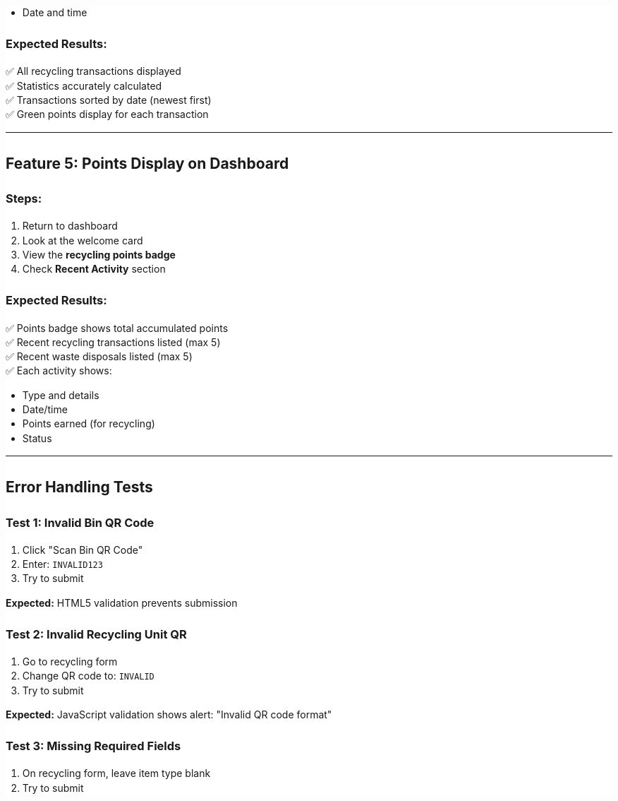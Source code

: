    - Date and time

### Expected Results:
✅ All recycling transactions displayed  
✅ Statistics accurately calculated  
✅ Transactions sorted by date (newest first)  
✅ Green points display for each transaction  

---

## Feature 5: Points Display on Dashboard

### Steps:
1. Return to dashboard
2. Look at the welcome card
3. View the **recycling points badge**
4. Check **Recent Activity** section

### Expected Results:
✅ Points badge shows total accumulated points  
✅ Recent recycling transactions listed (max 5)  
✅ Recent waste disposals listed (max 5)  
✅ Each activity shows:
   - Type and details
   - Date/time
   - Points earned (for recycling)
   - Status

---

## Error Handling Tests

### Test 1: Invalid Bin QR Code
1. Click "Scan Bin QR Code"
2. Enter: `INVALID123`
3. Try to submit

**Expected:** HTML5 validation prevents submission

### Test 2: Invalid Recycling Unit QR
1. Go to recycling form
2. Change QR code to: `INVALID`
3. Try to submit

**Expected:** JavaScript validation shows alert: "Invalid QR code format"

### Test 3: Missing Required Fields
1. On recycling form, leave item type blank
2. Try to submit
